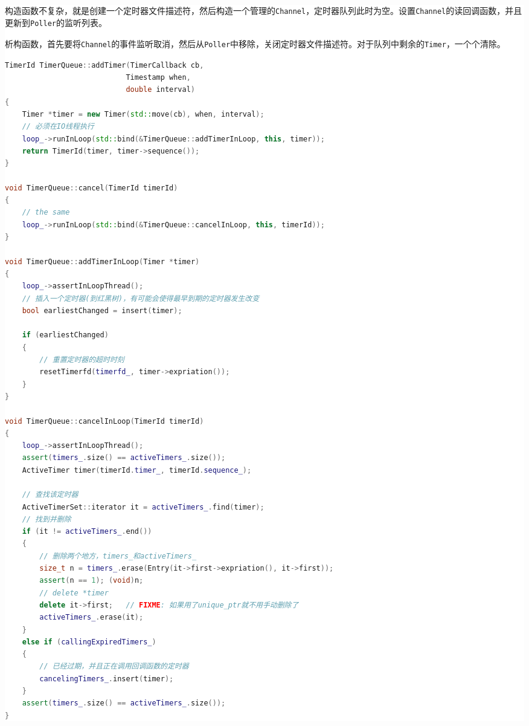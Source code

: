 构造函数不复杂，就是创建一个定时器文件描述符，然后构造一个管理的`Channel`，定时器队列此时为空。设置`Channel`的读回调函数，并且更新到`Poller`的监听列表。

析构函数，首先要将`Channel`的事件监听取消，然后从`Poller`中移除，关闭定时器文件描述符。对于队列中剩余的`Timer`，一个个清除。

```c++
TimerId TimerQueue::addTimer(TimerCallback cb,
                            Timestamp when,
                            double interval)
{
    Timer *timer = new Timer(std::move(cb), when, interval);
    // 必须在IO线程执行
    loop_->runInLoop(std::bind(&TimerQueue::addTimerInLoop, this, timer));
    return TimerId(timer, timer->sequence());
}

void TimerQueue::cancel(TimerId timerId)
{
    // the same
    loop_->runInLoop(std::bind(&TimerQueue::cancelInLoop, this, timerId));
}

void TimerQueue::addTimerInLoop(Timer *timer)
{
    loop_->assertInLoopThread();
    // 插入一个定时器(到红黑树)，有可能会使得最早到期的定时器发生改变
    bool earliestChanged = insert(timer);

    if (earliestChanged)
    {
        // 重置定时器的超时时刻
        resetTimerfd(timerfd_, timer->expriation());
    }
}

void TimerQueue::cancelInLoop(TimerId timerId)
{
    loop_->assertInLoopThread();
    assert(timers_.size() == activeTimers_.size());
    ActiveTimer timer(timerId.timer_, timerId.sequence_);
    
    // 查找该定时器
    ActiveTimerSet::iterator it = activeTimers_.find(timer);
    // 找到并删除
    if (it != activeTimers_.end())
    {
        // 删除两个地方，timers_和activeTimers_
        size_t n = timers_.erase(Entry(it->first->expriation(), it->first));
        assert(n == 1); (void)n;
        // delete *timer
        delete it->first;   // FIXME: 如果用了unique_ptr就不用手动删除了
        activeTimers_.erase(it);
    }
    else if (callingExpiredTimers_)
    {
        // 已经过期，并且正在调用回调函数的定时器
        cancelingTimers_.insert(timer);
    }
    assert(timers_.size() == activeTimers_.size());
}
```
